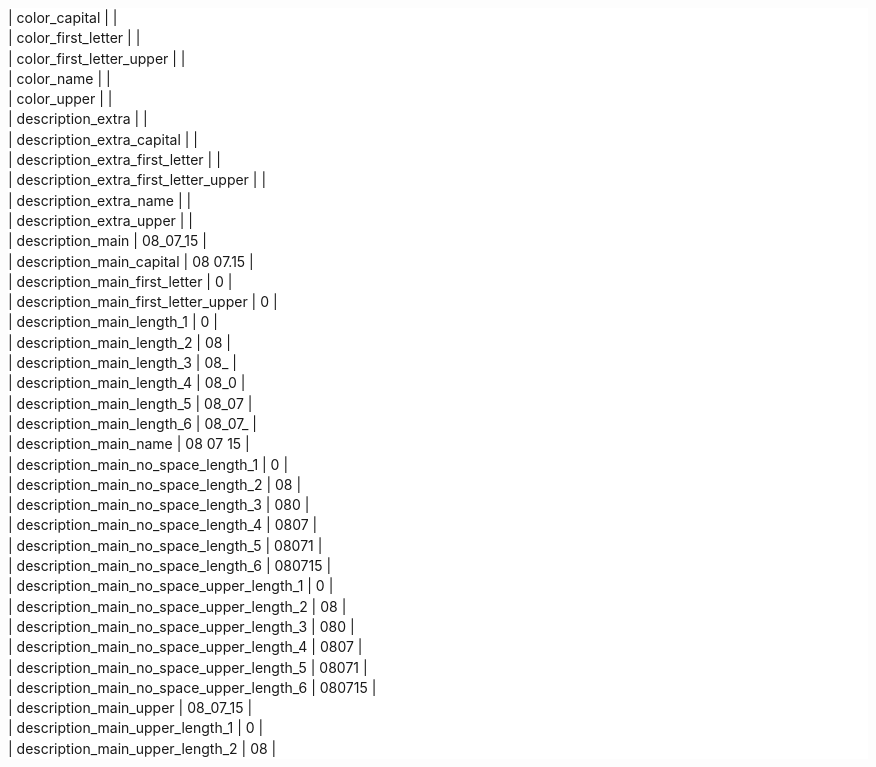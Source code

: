 | color_capital |  |  
| color_first_letter |  |  
| color_first_letter_upper |  |  
| color_name |  |  
| color_upper |  |  
| description_extra |  |  
| description_extra_capital |  |  
| description_extra_first_letter |  |  
| description_extra_first_letter_upper |  |  
| description_extra_name |  |  
| description_extra_upper |  |  
| description_main | 08_07_15 |  
| description_main_capital | 08 07.15 |  
| description_main_first_letter | 0 |  
| description_main_first_letter_upper | 0 |  
| description_main_length_1 | 0 |  
| description_main_length_2 | 08 |  
| description_main_length_3 | 08_ |  
| description_main_length_4 | 08_0 |  
| description_main_length_5 | 08_07 |  
| description_main_length_6 | 08_07_ |  
| description_main_name | 08 07 15 |  
| description_main_no_space_length_1 | 0 |  
| description_main_no_space_length_2 | 08 |  
| description_main_no_space_length_3 | 080 |  
| description_main_no_space_length_4 | 0807 |  
| description_main_no_space_length_5 | 08071 |  
| description_main_no_space_length_6 | 080715 |  
| description_main_no_space_upper_length_1 | 0 |  
| description_main_no_space_upper_length_2 | 08 |  
| description_main_no_space_upper_length_3 | 080 |  
| description_main_no_space_upper_length_4 | 0807 |  
| description_main_no_space_upper_length_5 | 08071 |  
| description_main_no_space_upper_length_6 | 080715 |  
| description_main_upper | 08_07_15 |  
| description_main_upper_length_1 | 0 |  
| description_main_upper_length_2 | 08 |  
